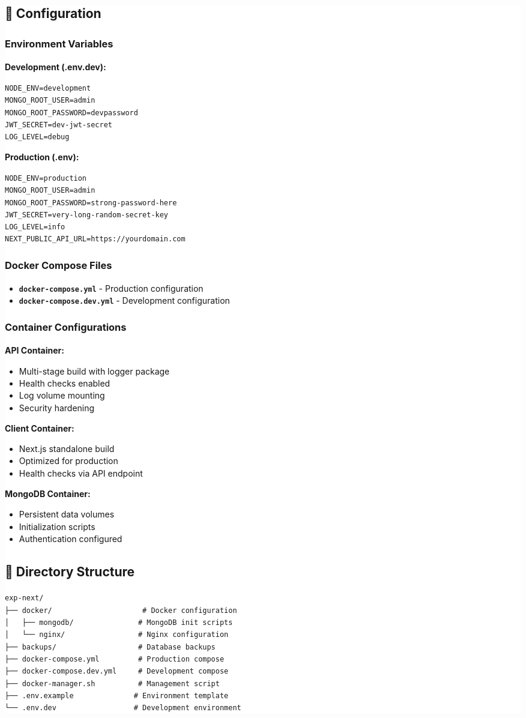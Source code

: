 ## 🔧 Configuration

### Environment Variables

**Development (.env.dev):**

```env
NODE_ENV=development
MONGO_ROOT_USER=admin
MONGO_ROOT_PASSWORD=devpassword
JWT_SECRET=dev-jwt-secret
LOG_LEVEL=debug
```

**Production (.env):**

```env
NODE_ENV=production
MONGO_ROOT_USER=admin
MONGO_ROOT_PASSWORD=strong-password-here
JWT_SECRET=very-long-random-secret-key
LOG_LEVEL=info
NEXT_PUBLIC_API_URL=https://yourdomain.com
```

### Docker Compose Files

- **`docker-compose.yml`** - Production configuration
- **`docker-compose.dev.yml`** - Development configuration

### Container Configurations

**API Container:**

- Multi-stage build with logger package
- Health checks enabled
- Log volume mounting
- Security hardening

**Client Container:**

- Next.js standalone build
- Optimized for production
- Health checks via API endpoint

**MongoDB Container:**

- Persistent data volumes
- Initialization scripts
- Authentication configured

## 📁 Directory Structure

```
exp-next/
├── docker/                     # Docker configuration
│   ├── mongodb/               # MongoDB init scripts
│   └── nginx/                 # Nginx configuration
├── backups/                   # Database backups
├── docker-compose.yml         # Production compose
├── docker-compose.dev.yml     # Development compose
├── docker-manager.sh          # Management script
├── .env.example              # Environment template
└── .env.dev                  # Development environment
```
